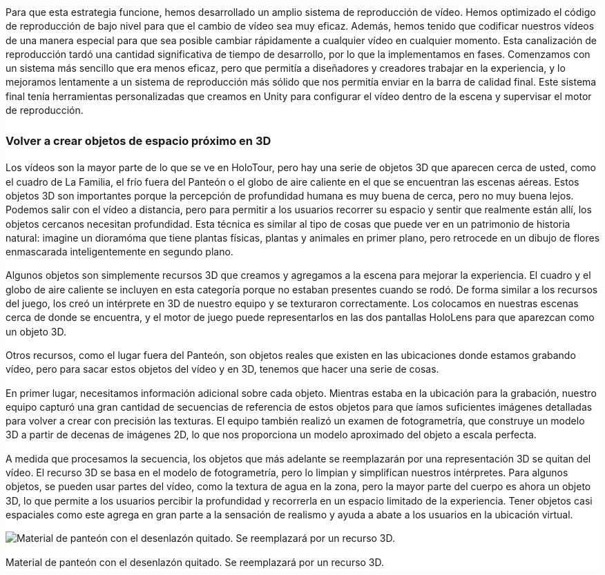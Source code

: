 Para que esta estrategia funcione, hemos desarrollado un amplio sistema de reproducción de vídeo. Hemos optimizado el código de reproducción de bajo nivel para que el cambio de vídeo sea muy eficaz. Además, hemos tenido que codificar nuestros vídeos de una manera especial para que sea posible cambiar rápidamente a cualquier vídeo en cualquier momento. Esta canalización de reproducción tardó una cantidad significativa de tiempo de desarrollo, por lo que la implementamos en fases. Comenzamos con un sistema más sencillo que era menos eficaz, pero que permitía a diseñadores y creadores trabajar en la experiencia, y lo mejoramos lentamente a un sistema de reproducción más sólido que nos permitía enviar en la barra de calidad final. Este sistema final tenía herramientas personalizadas que creamos en Unity para configurar el vídeo dentro de la escena y supervisar el motor de reproducción.

### <a name="recreating-near-space-objects-in-3d"></a>Volver a crear objetos de espacio próximo en 3D

Los vídeos son la mayor parte de lo que se ve en HoloTour, pero hay una serie de objetos 3D que aparecen cerca de usted, como el cuadro de La Familia, el frío fuera del Panteón o el globo de aire caliente en el que se encuentran las escenas aéreas. Estos objetos 3D son importantes porque la percepción de profundidad humana es muy buena de cerca, pero no muy buena lejos. Podemos salir con el vídeo a distancia, pero para permitir a los usuarios recorrer su espacio y sentir que realmente están allí, los objetos cercanos necesitan profundidad. Esta técnica es similar al tipo de cosas que puede ver en un patrimonio de historia natural: imagine un dioramóma que tiene plantas físicas, plantas y animales en primer plano, pero retrocede en un dibujo de flores enmascarada inteligentemente en segundo plano.

Algunos objetos son simplemente recursos 3D que creamos y agregamos a la escena para mejorar la experiencia. El cuadro y el globo de aire caliente se incluyen en esta categoría porque no estaban presentes cuando se rodó. De forma similar a los recursos del juego, los creó un intérprete en 3D de nuestro equipo y se texturaron correctamente. Los colocamos en nuestras escenas cerca de donde se encuentra, y el motor de juego puede representarlos en las dos pantallas HoloLens para que aparezcan como un objeto 3D.

Otros recursos, como el lugar fuera del Panteón, son objetos reales que existen en las ubicaciones donde estamos grabando vídeo, pero para sacar estos objetos del vídeo y en 3D, tenemos que hacer una serie de cosas.

En primer lugar, necesitamos información adicional sobre cada objeto. Mientras estaba en la ubicación para la grabación, nuestro equipo capturó una gran cantidad de secuencias de referencia de estos objetos para que íamos suficientes imágenes detalladas para volver a crear con precisión las texturas. El equipo también [](https://en.wikipedia.org/wiki/Photogrammetry) realizó un examen de fotogrametría, que construye un modelo 3D a partir de decenas de imágenes 2D, lo que nos proporciona un modelo aproximado del objeto a escala perfecta.

A medida que procesamos la secuencia, los objetos que más adelante se reemplazarán por una representación 3D se quitan del vídeo. El recurso 3D se basa en el modelo de fotogrametría, pero lo limpian y simplifican nuestros intérpretes. Para algunos objetos, se pueden usar partes del vídeo, como la textura de agua en la zona, pero la mayor parte del cuerpo es ahora un objeto 3D, lo que permite a los usuarios percibir la profundidad y recorrerla en un espacio limitado de la experiencia. Tener objetos casi espaciales como este agrega en gran parte a la sensación de realismo y ayuda a abate a los usuarios en la ubicación virtual. 

![Material de panteón con el desenlazón quitado. Se reemplazará por un recurso 3D.](images/object-removal-pantheon-500px.png)

Material de panteón con el desenlazón quitado. Se reemplazará por un recurso 3D.

